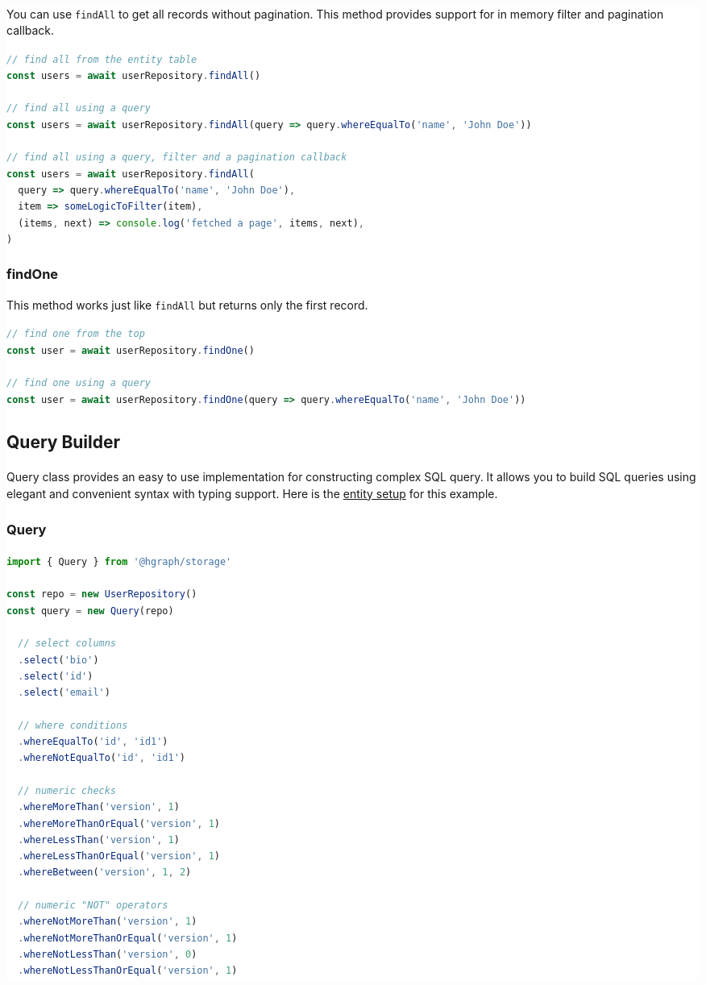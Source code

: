 You can use `findAll` to get all records without pagination. This method provides support for in
memory filter and pagination callback.

```ts
// find all from the entity table
const users = await userRepository.findAll()

// find all using a query
const users = await userRepository.findAll(query => query.whereEqualTo('name', 'John Doe'))

// find all using a query, filter and a pagination callback
const users = await userRepository.findAll(
  query => query.whereEqualTo('name', 'John Doe'),
  item => someLogicToFilter(item),
  (items, next) => console.log('fetched a page', items, next),
)
```

### findOne

This method works just like `findAll` but returns only the first record.

```ts
// find one from the top
const user = await userRepository.findOne()

// find one using a query
const user = await userRepository.findOne(query => query.whereEqualTo('name', 'John Doe'))
```

## Query Builder

Query class provides an easy to use implementation for constructing complex SQL query. It allows you
to build SQL queries using elegant and convenient syntax with typing support. Here is the
[entity setup](docs/entities.md) for this example.

### Query

```ts
import { Query } from '@hgraph/storage'

const repo = new UserRepository()
const query = new Query(repo)

  // select columns
  .select('bio')
  .select('id')
  .select('email')

  // where conditions
  .whereEqualTo('id', 'id1')
  .whereNotEqualTo('id', 'id1')

  // numeric checks
  .whereMoreThan('version', 1)
  .whereMoreThanOrEqual('version', 1)
  .whereLessThan('version', 1)
  .whereLessThanOrEqual('version', 1)
  .whereBetween('version', 1, 2)

  // numeric "NOT" operators
  .whereNotMoreThan('version', 1)
  .whereNotMoreThanOrEqual('version', 1)
  .whereNotLessThan('version', 0)
  .whereNotLessThanOrEqual('version', 1)
```